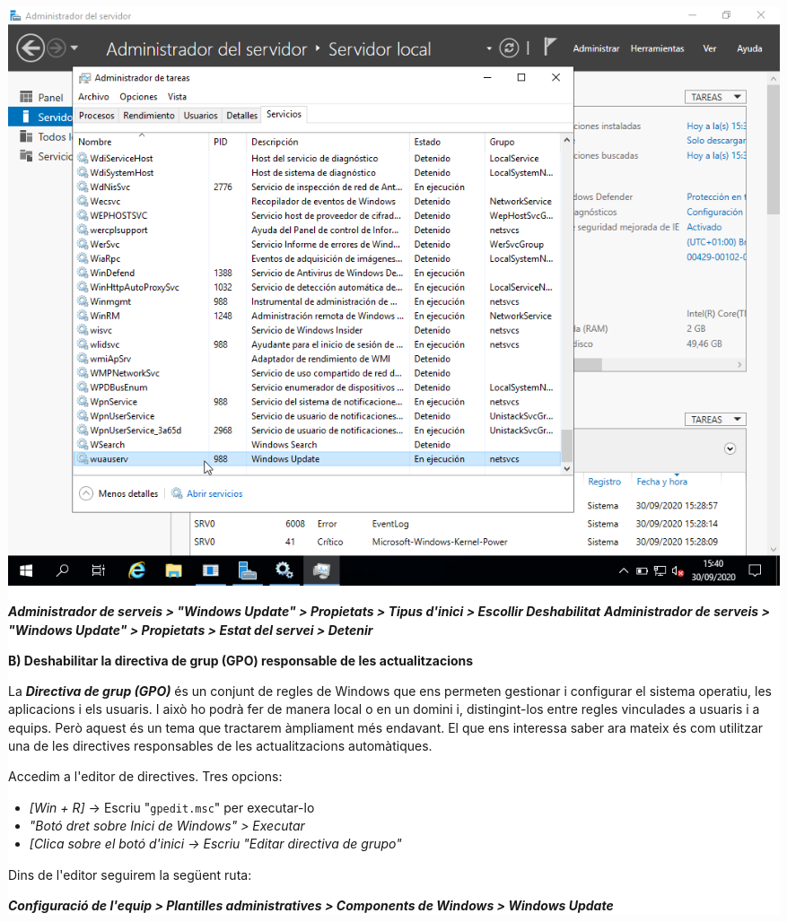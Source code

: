 ![Servei d'actualitzacions wuauserv](../../.gitbook/assets/wuauserv.png)

_**Administrador de serveis > "Windows Update" > Propietats > Tipus d'inici > Escollir Deshabilitat**_ _**Administrador de serveis > "Windows Update" > Propietats > Estat del servei > Detenir**_

**B) Deshabilitar la directiva de grup (GPO) responsable de les actualitzacions**

La _**Directiva de grup (GPO)**_ és un conjunt de regles de Windows que ens permeten gestionar i configurar el sistema operatiu, les aplicacions i els usuaris. I això ho podrà fer de manera local o en un domini i, distingint-los entre regles vinculades a usuaris i a equips. Però aquest és un tema que tractarem àmpliament més endavant. El que ens interessa saber ara mateix és com utilitzar una de les directives responsables de les actualitzacions automàtiques.

Accedim a l'editor de directives. Tres opcions:

* _\[Win + R]_ -> Escriu "`gpedit.msc`" per executar-lo
* _"Botó dret sobre Inici de Windows" > Executar_
* _\[Clica sobre el botó d'inici -> Escriu "Editar directiva de grupo"_

Dins de l'editor seguirem la següent ruta:

_**Configuració de l'equip > Plantilles administratives > Components de Windows > Windows Update**_
